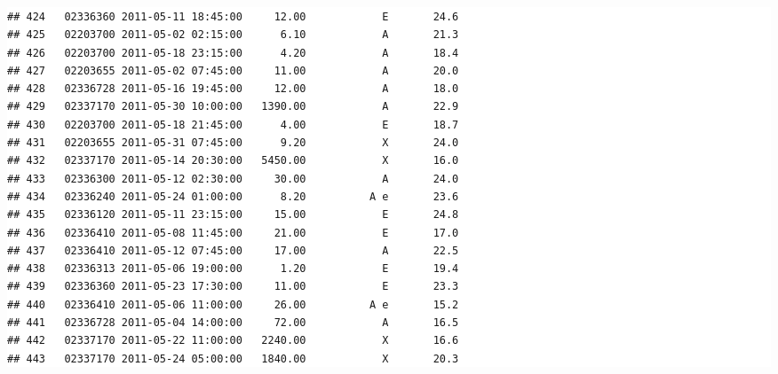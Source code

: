     ## 424   02336360 2011-05-11 18:45:00     12.00            E       24.6
    ## 425   02203700 2011-05-02 02:15:00      6.10            A       21.3
    ## 426   02203700 2011-05-18 23:15:00      4.20            A       18.4
    ## 427   02203655 2011-05-02 07:45:00     11.00            A       20.0
    ## 428   02336728 2011-05-16 19:45:00     12.00            A       18.0
    ## 429   02337170 2011-05-30 10:00:00   1390.00            A       22.9
    ## 430   02203700 2011-05-18 21:45:00      4.00            E       18.7
    ## 431   02203655 2011-05-31 07:45:00      9.20            X       24.0
    ## 432   02337170 2011-05-14 20:30:00   5450.00            X       16.0
    ## 433   02336300 2011-05-12 02:30:00     30.00            A       24.0
    ## 434   02336240 2011-05-24 01:00:00      8.20          A e       23.6
    ## 435   02336120 2011-05-11 23:15:00     15.00            E       24.8
    ## 436   02336410 2011-05-08 11:45:00     21.00            E       17.0
    ## 437   02336410 2011-05-12 07:45:00     17.00            A       22.5
    ## 438   02336313 2011-05-06 19:00:00      1.20            E       19.4
    ## 439   02336360 2011-05-23 17:30:00     11.00            E       23.3
    ## 440   02336410 2011-05-06 11:00:00     26.00          A e       15.2
    ## 441   02336728 2011-05-04 14:00:00     72.00            A       16.5
    ## 442   02337170 2011-05-22 11:00:00   2240.00            X       16.6
    ## 443   02337170 2011-05-24 05:00:00   1840.00            X       20.3